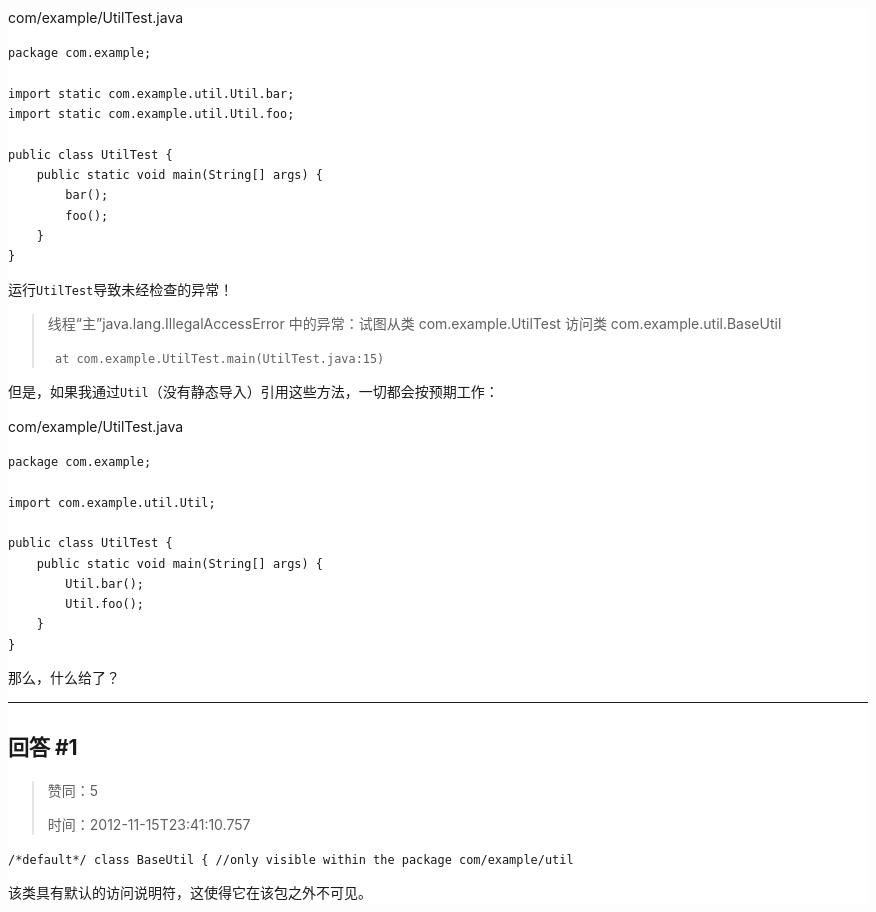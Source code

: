 com/example/UtilTest.java

```
package com.example;

import static com.example.util.Util.bar;
import static com.example.util.Util.foo;

public class UtilTest {
    public static void main(String[] args) {
        bar();
        foo();
    }
} 
```

运行`UtilTest`导致未经检查的异常！

> 线程“主”java.lang.IllegalAccessError 中的异常：试图从类 com.example.UtilTest 访问类 com.example.util.BaseUtil
> 
> ```
>  at com.example.UtilTest.main(UtilTest.java:15) 
> ```

但是，如果我通过`Util`（没有静态导入）引用这些方法，一切都会按预期工作：

com/example/UtilTest.java

```
package com.example;

import com.example.util.Util;

public class UtilTest {
    public static void main(String[] args) {
        Util.bar();
        Util.foo();
    }
} 
```

那么，什么给了？

* * *

## 回答 #1

> 赞同：5
> 
> 时间：2012-11-15T23:41:10.757

```
/*default*/ class BaseUtil { //only visible within the package com/example/util 
```

该类具有默认的访问说明符，这使得它在该包之外不可见。
